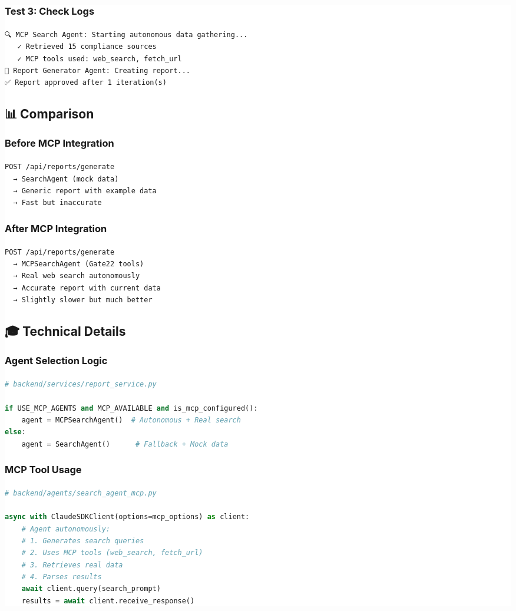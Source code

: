 ### Test 3: Check Logs
```
🔍 MCP Search Agent: Starting autonomous data gathering...
   ✓ Retrieved 15 compliance sources
   ✓ MCP tools used: web_search, fetch_url
📝 Report Generator Agent: Creating report...
✅ Report approved after 1 iteration(s)
```

## 📊 Comparison

### Before MCP Integration
```
POST /api/reports/generate
  → SearchAgent (mock data)
  → Generic report with example data
  → Fast but inaccurate
```

### After MCP Integration
```
POST /api/reports/generate
  → MCPSearchAgent (Gate22 tools)
  → Real web search autonomously
  → Accurate report with current data
  → Slightly slower but much better
```

## 🎓 Technical Details

### Agent Selection Logic

```python
# backend/services/report_service.py

if USE_MCP_AGENTS and MCP_AVAILABLE and is_mcp_configured():
    agent = MCPSearchAgent()  # Autonomous + Real search
else:
    agent = SearchAgent()      # Fallback + Mock data
```

### MCP Tool Usage

```python
# backend/agents/search_agent_mcp.py

async with ClaudeSDKClient(options=mcp_options) as client:
    # Agent autonomously:
    # 1. Generates search queries
    # 2. Uses MCP tools (web_search, fetch_url)
    # 3. Retrieves real data
    # 4. Parses results
    await client.query(search_prompt)
    results = await client.receive_response()
```
